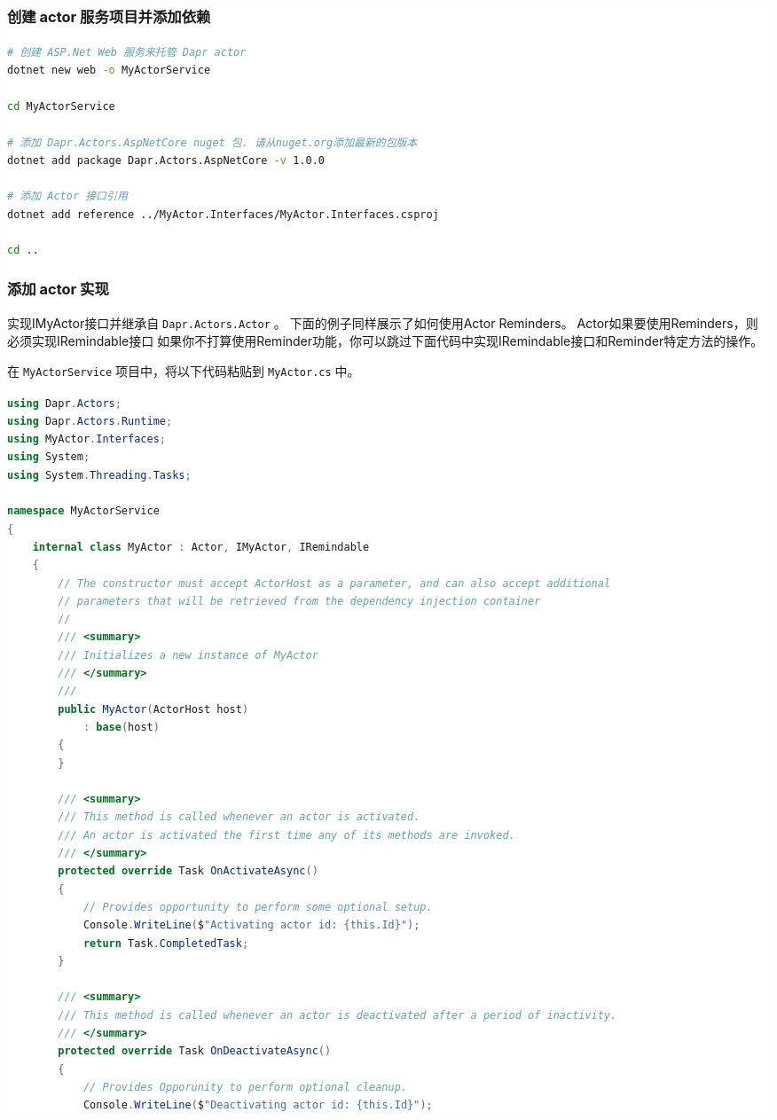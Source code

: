 ### 创建 actor 服务项目并添加依赖

```bash
# 创建 ASP.Net Web 服务来托管 Dapr actor
dotnet new web -o MyActorService

cd MyActorService

# 添加 Dapr.Actors.AspNetCore nuget 包. 请从nuget.org添加最新的包版本
dotnet add package Dapr.Actors.AspNetCore -v 1.0.0

# 添加 Actor 接口引用
dotnet add reference ../MyActor.Interfaces/MyActor.Interfaces.csproj

cd ..
```

### 添加 actor 实现

实现IMyActor接口并继承自 `Dapr.Actors.Actor` 。 下面的例子同样展示了如何使用Actor Reminders。 Actor如果要使用Reminders，则必须实现IRemindable接口 如果你不打算使用Reminder功能，你可以跳过下面代码中实现IRemindable接口和Reminder特定方法的操作。

在 `MyActorService` 项目中，将以下代码粘贴到 `MyActor.cs` 中。

```csharp
using Dapr.Actors;
using Dapr.Actors.Runtime;
using MyActor.Interfaces;
using System;
using System.Threading.Tasks;

namespace MyActorService
{
    internal class MyActor : Actor, IMyActor, IRemindable
    {
        // The constructor must accept ActorHost as a parameter, and can also accept additional
        // parameters that will be retrieved from the dependency injection container
        //
        /// <summary>
        /// Initializes a new instance of MyActor
        /// </summary>
        /// 
        public MyActor(ActorHost host)
            : base(host)
        {
        }

        /// <summary>
        /// This method is called whenever an actor is activated.
        /// An actor is activated the first time any of its methods are invoked.
        /// </summary>
        protected override Task OnActivateAsync()
        {
            // Provides opportunity to perform some optional setup.
            Console.WriteLine($"Activating actor id: {this.Id}");
            return Task.CompletedTask;
        }

        /// <summary>
        /// This method is called whenever an actor is deactivated after a period of inactivity.
        /// </summary>
        protected override Task OnDeactivateAsync()
        {
            // Provides Opporunity to perform optional cleanup.
            Console.WriteLine($"Deactivating actor id: {this.Id}");
```